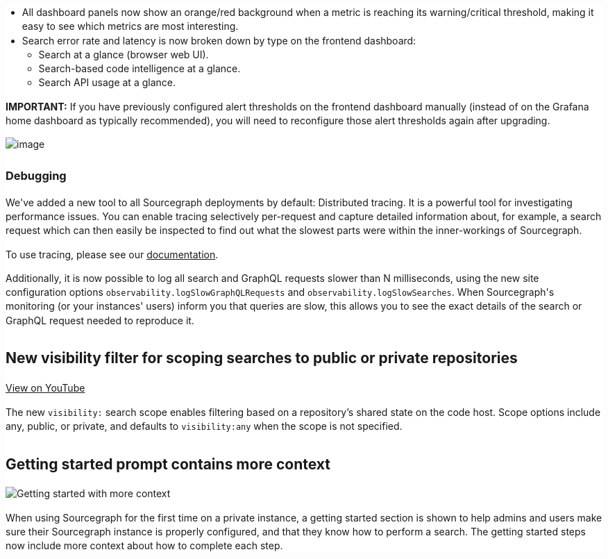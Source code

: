 - All dashboard panels now show an orange/red background when a metric is reaching its warning/critical threshold, making it easy to see which metrics are most interesting.
- Search error rate and latency is now broken down by type on the frontend dashboard:
  - Search at a glance (browser web UI).
  - Search-based code intelligence at a glance.
  - Search API usage at a glance.

**IMPORTANT:** If you have previously configured alert thresholds on the frontend dashboard manually (instead of on the Grafana home dashboard as typically recommended), you will need to reconfigure those alert thresholds again after upgrading.

![image](https://user-images.githubusercontent.com/3173176/79792360-9e2b4d80-8303-11ea-91e5-cb7e9c972358.png)

### Debugging

We've added a new tool to all Sourcegraph deployments by default: Distributed tracing. It is a powerful tool for investigating performance issues. You can enable tracing selectively per-request and capture detailed information about, for example, a search request which can then easily be inspected to find out what the slowest parts were within the inner-workings of Sourcegraph.

To use tracing, please see our [documentation](https://docs.sourcegraph.com/admin/observability/tracing).

Additionally, it is now possible to log all search and GraphQL requests slower than N milliseconds, using the new site configuration options `observability.logSlowGraphQLRequests` and `observability.logSlowSearches`. When Sourcegraph's monitoring (or your instances' users) inform you that queries are slow, this allows you to see the exact details of the search or GraphQL request needed to reproduce it.

## New visibility filter for scoping searches to public or private repositories

<div className="container">
  <div style={{padding:'56.25% 0 0 0', position:'relative'}}>
    <iframe src="https://www.youtube-nocookie.com/embed/Q2ZWPwMmbOI" style={{position:'absolute',top:0,left:0,width:'100%',height:'100%'}}frameBorder="0" webkitallowfullscreen="" mozallowfullscreen=""allowFullScreen=""></iframe>
  </div>
  <p style={{textAlign: 'center'}}><a href="https://youtu.be/Q2ZWPwMmbOI" target="_blank">View on YouTube</a></p>
</div>

The new `visibility:` search scope enables filtering based on a repository’s shared state on the code host. Scope options include any, public, or private, and defaults to `visibility:any` when the scope is not specified.

## Getting started prompt contains more context

![Getting started with more context](/blog/3-15-getting-started.png)

When using Sourcegraph for the first time on a private instance, a getting started section is shown to help admins and users make sure their Sourcegraph instance is properly configured, and that they know how to perform a search. The getting started steps now include more context about how to complete each step.
